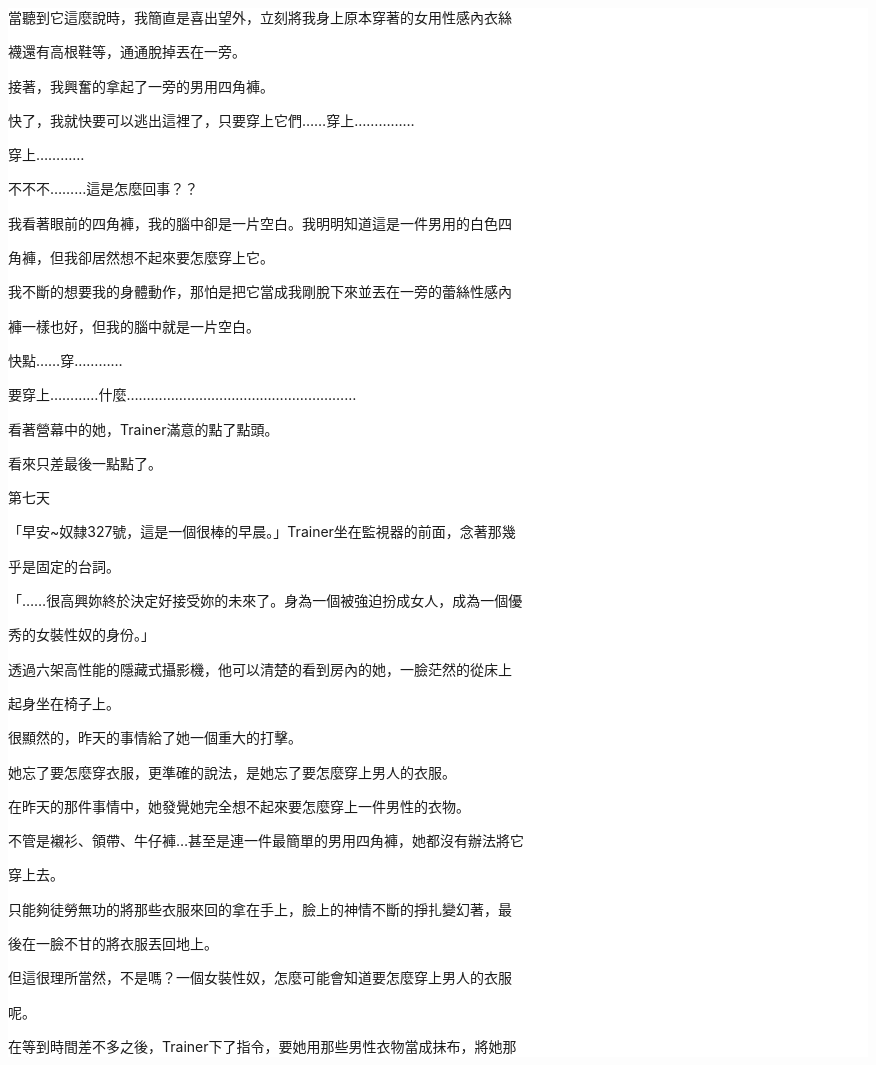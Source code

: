 當聽到它這麼說時，我簡直是喜出望外，立刻將我身上原本穿著的女用性感內衣絲

襪還有高根鞋等，通通脫掉丟在一旁。



接著，我興奮的拿起了一旁的男用四角褲。

快了，我就快要可以逃出這裡了，只要穿上它們……穿上……………

穿上…………

不不不………這是怎麼回事？？

我看著眼前的四角褲，我的腦中卻是一片空白。我明明知道這是一件男用的白色四

角褲，但我卻居然想不起來要怎麼穿上它。

我不斷的想要我的身體動作，那怕是把它當成我剛脫下來並丟在一旁的蕾絲性感內

褲一樣也好，但我的腦中就是一片空白。

快點……穿…………

要穿上…………什麼…………………………………………………





看著營幕中的她，Trainer滿意的點了點頭。

看來只差最後一點點了。

第七天

「早安~奴隸327號，這是一個很棒的早晨。」Trainer坐在監視器的前面，念著那幾

乎是固定的台詞。

「……很高興妳終於決定好接受妳的未來了。身為一個被強迫扮成女人，成為一個優

秀的女裝性奴的身份。」

透過六架高性能的隱藏式攝影機，他可以清楚的看到房內的她，一臉茫然的從床上

起身坐在椅子上。

很顯然的，昨天的事情給了她一個重大的打擊。

她忘了要怎麼穿衣服，更準確的說法，是她忘了要怎麼穿上男人的衣服。

在昨天的那件事情中，她發覺她完全想不起來要怎麼穿上一件男性的衣物。

不管是襯衫、領帶、牛仔褲…甚至是連一件最簡單的男用四角褲，她都沒有辦法將它

穿上去。

只能夠徒勞無功的將那些衣服來回的拿在手上，臉上的神情不斷的掙扎變幻著，最

後在一臉不甘的將衣服丟回地上。

但這很理所當然，不是嗎？一個女裝性奴，怎麼可能會知道要怎麼穿上男人的衣服

呢。

在等到時間差不多之後，Trainer下了指令，要她用那些男性衣物當成抹布，將她那
